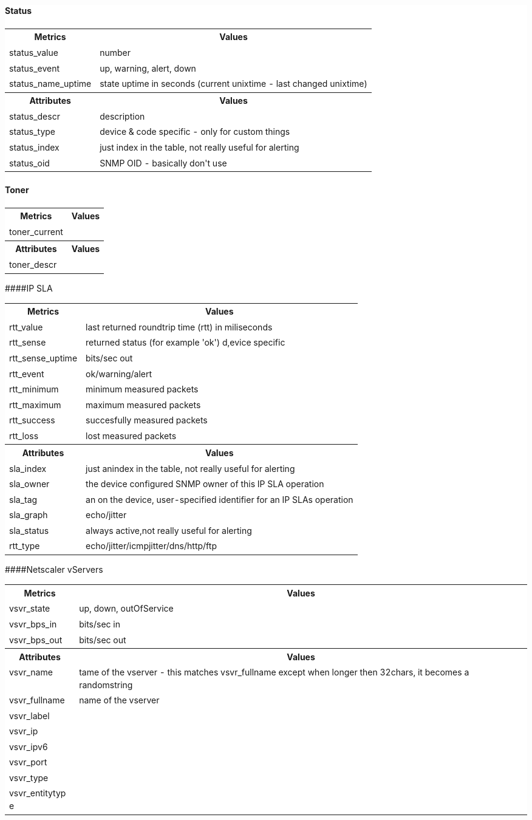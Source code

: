 #### Status

<table>
	<tr><th>Metrics</th><th>Values</th></tr>
    <tr><td>status_value</td><td>number</td></tr>
    <tr><td>status_event</td><td>up, warning, alert, down</td></tr>
    <tr><td>status_name_uptime</td><td>state uptime in seconds (current unixtime - last changed unixtime)</td></tr>
	<tr><th>Attributes</th><th>Values</th></tr>
    <tr><td>status_descr</td><td>description</td></tr>
    <tr><td>status_type</td><td>device & code specific - only for custom things</td></tr>
    <tr><td>status_index</td><td>just index in the table, not really useful for alerting</td></tr>
    <tr><td>status_oid</td><td>SNMP OID - basically don't use</td></tr>
</table>

#### Toner
<table>
	<tr><th>Metrics</th><th>Values</th></tr>
    <tr><td>toner_current</td><td></td></tr>
	<tr><th>Attributes</th><th>Values</th></tr>
    <tr><td>toner_descr</td><td></td></tr>
</table>


####IP SLA

<table>
	<tr><th>Metrics</th><th>Values</th></tr>
    <tr><td>rtt_value</td><td>last returned roundtrip time (rtt) in miliseconds</td></tr>
    <tr><td>rtt_sense</td><td>returned status (for example 'ok') d,evice specific</td></tr>
    <tr><td>rtt_sense_uptime</td><td>bits/sec out</td></tr>
    <tr><td>rtt_event</td><td>ok/warning/alert</td></tr>
    <tr><td>rtt_minimum</td><td>minimum measured packets</td></tr>
    <tr><td>rtt_maximum</td><td>maximum measured packets</td></tr>
    <tr><td>rtt_success</td><td>succesfully measured packets</td></tr>
    <tr><td>rtt_loss</td><td>lost measured packets</td></tr>
 	<tr><th>Attributes</th><th>Values</th></tr>
    <tr><td>sla_index</td><td>just anindex in the table, not really useful for alerting</td></tr>
    <tr><td>sla_owner</td><td>the device configured SNMP owner of this IP SLA operation</td></tr>
    <tr><td>sla_tag</td><td>an on the device, user-specified identifier for an IP SLAs operation</td></tr>
    <tr><td>sla_graph</td><td>echo/jitter</td></tr>
    <tr><td>sla_status</td><td>always active,not really useful for alerting </td></tr>
    <tr><td>rtt_type</td><td>echo/jitter/icmpjitter/dns/http/ftp</td></tr>

</table>


####Netscaler vServers

<table>
	<tr><th>Metrics</th><th>Values</th></tr>
    <tr><td>vsvr_state</td><td>up, down, outOfService</td></tr>
    <tr><td>vsvr_bps_in</td><td>bits/sec in</td></tr>
    <tr><td>vsvr_bps_out</td><td>bits/sec out</td></tr>
	<tr><th>Attributes</th><th>Values</th></tr>
    <tr><td>vsvr_name</td><td>tame of the vserver - this matches vsvr_fullname except when longer then 32chars, it becomes a randomstring</td></tr>
    <tr><td>vsvr_fullname</td><td>name of the vserver</td></tr>
    <tr><td>vsvr_label</td><td></td></tr>
    <tr><td>vsvr_ip</td><td></td></tr>
    <tr><td>vsvr_ipv6</td><td></td></tr>
    <tr><td>vsvr_port</td><td></td></tr>
    <tr><td>vsvr_type</td><td></td></tr>
    <tr><td>vsvr_entitytype</td><td></td></tr>
</table>
